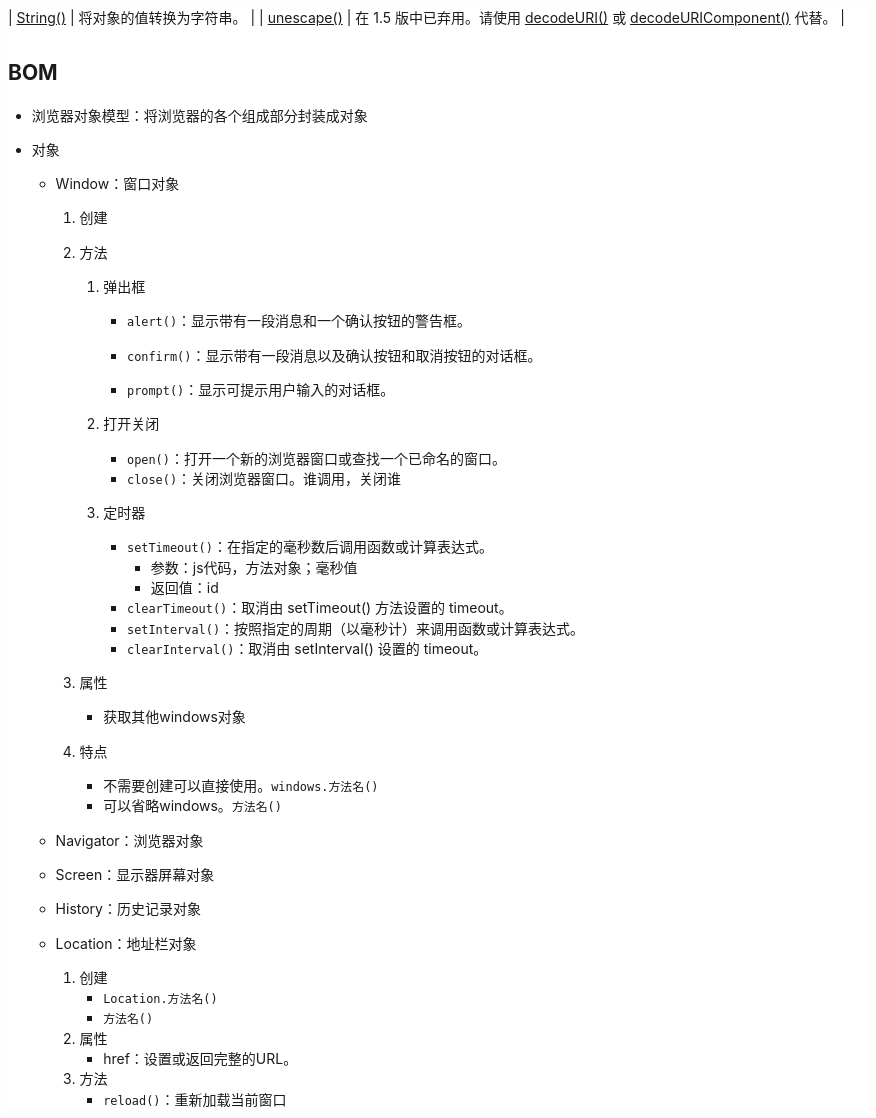    | [String()](https://www.w3school.com.cn/jsref/jsref_string.asp) | 将对象的值转换为字符串。                                     |
   | [unescape()](https://www.w3school.com.cn/jsref/jsref_unescape.asp) | 在 1.5 版中已弃用。请使用 [decodeURI()](https://www.w3school.com.cn/jsref/jsref_decodeuri.asp) 或 [decodeURIComponent()](https://www.w3school.com.cn/jsref/jsref_decodeuricomponent.asp) 代替。 |

## BOM

* 浏览器对象模型：将浏览器的各个组成部分封装成对象

* 对象

   * Window：窗口对象

      1. 创建

      2. 方法

         1. 弹出框

            * `alert()`：显示带有一段消息和一个确认按钮的警告框。

            * `confirm()`：显示带有一段消息以及确认按钮和取消按钮的对话框。
            * `prompt()`：显示可提示用户输入的对话框。

         2. 打开关闭

            * `open()`：打开一个新的浏览器窗口或查找一个已命名的窗口。
            * `close()`：关闭浏览器窗口。谁调用，关闭谁

         3. 定时器

            * `setTimeout()`：在指定的毫秒数后调用函数或计算表达式。
               * 参数：js代码，方法对象；毫秒值
               * 返回值：id
            * `clearTimeout()`：取消由 setTimeout() 方法设置的 timeout。
            * `setInterval()`：按照指定的周期（以毫秒计）来调用函数或计算表达式。
            * `clearInterval()`：取消由 setInterval() 设置的 timeout。

      3. 属性

         * 获取其他windows对象

      4. 特点

         * 不需要创建可以直接使用。`windows.方法名()`
         * 可以省略windows。`方法名()`

   * Navigator：浏览器对象

   * Screen：显示器屏幕对象

   * History：历史记录对象

   * Location：地址栏对象

      1. 创建
         * `Location.方法名()`
         * `方法名()`
      2. 属性
         * href：设置或返回完整的URL。
      3. 方法
         * `reload()`：重新加载当前窗口
